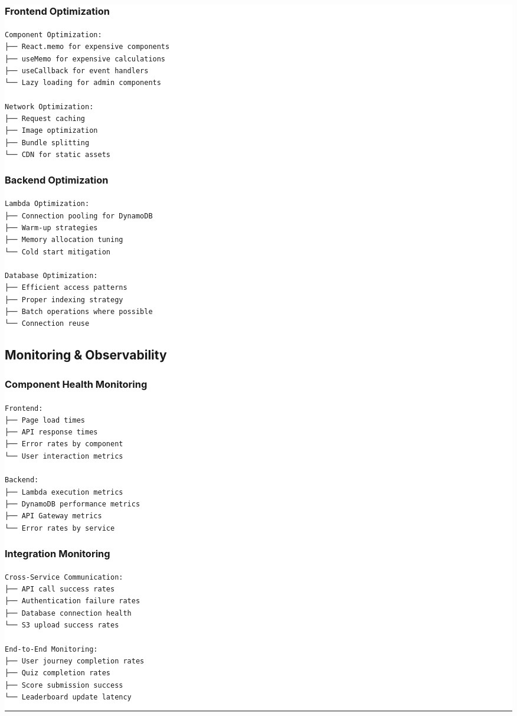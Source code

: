 ### Frontend Optimization
```
Component Optimization:
├── React.memo for expensive components
├── useMemo for expensive calculations
├── useCallback for event handlers
└── Lazy loading for admin components

Network Optimization:
├── Request caching
├── Image optimization
├── Bundle splitting
└── CDN for static assets
```

### Backend Optimization
```
Lambda Optimization:
├── Connection pooling for DynamoDB
├── Warm-up strategies
├── Memory allocation tuning
└── Cold start mitigation

Database Optimization:
├── Efficient access patterns
├── Proper indexing strategy
├── Batch operations where possible
└── Connection reuse
```

## Monitoring & Observability

### Component Health Monitoring
```
Frontend:
├── Page load times
├── API response times
├── Error rates by component
└── User interaction metrics

Backend:
├── Lambda execution metrics
├── DynamoDB performance metrics
├── API Gateway metrics
└── Error rates by service
```

### Integration Monitoring
```
Cross-Service Communication:
├── API call success rates
├── Authentication failure rates
├── Database connection health
└── S3 upload success rates

End-to-End Monitoring:
├── User journey completion rates
├── Quiz completion rates
├── Score submission success
└── Leaderboard update latency
```

---
